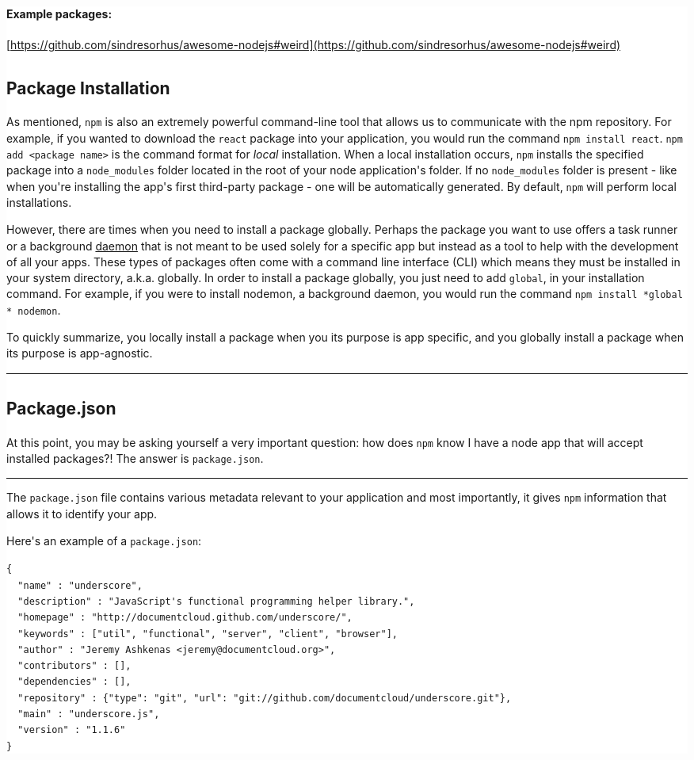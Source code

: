 
#### Example packages:
[https://github.com/sindresorhus/awesome-nodejs#weird](https://github.com/sindresorhus/awesome-nodejs#weird)


## Package Installation

As mentioned, `npm` is also an extremely powerful command-line tool that allows us to communicate with the npm repository. For example, if you wanted to download the `react` package into your application, you would run the command `npm install react`. `npm add <package name>` is the command format for _local_ installation. When a local installation occurs, `npm` installs the specified package into a `node_modules` folder located in the root of your node application's folder. If no `node_modules` folder is present - like when you're installing the app's first third-party package - one will be automatically generated. By default, `npm` will perform local installations.

However, there are times when you need to install a package globally. Perhaps the package you want to use offers a task runner or a background [daemon](https://en.wikipedia.org/wiki/Daemon_(computing)) that is not meant to be used solely for a specific app but instead as a tool to help with the development of all your apps. These types of packages often come with a command line interface (CLI) which means they must be installed in your system directory, a.k.a. globally. In order to install a package globally, you just need to add `global`, in your installation command. For example, if you were to install nodemon, a background daemon, you would run the command `npm install *global* nodemon`.


To quickly summarize, you locally install a package when you its purpose is app specific, and you globally install a package when its purpose is app-agnostic.

---

## Package.json

At this point, you may be asking yourself a very important question: how does `npm` know I have a node app that will accept installed packages?! The answer is `package.json`.

---

The `package.json` file contains various metadata relevant to your application and most importantly, it gives `npm` information that allows it to identify your app.

Here's an example of a `package.json`:

```
{
  "name" : "underscore",
  "description" : "JavaScript's functional programming helper library.",
  "homepage" : "http://documentcloud.github.com/underscore/",
  "keywords" : ["util", "functional", "server", "client", "browser"],
  "author" : "Jeremy Ashkenas <jeremy@documentcloud.org>",
  "contributors" : [],
  "dependencies" : [],
  "repository" : {"type": "git", "url": "git://github.com/documentcloud/underscore.git"},
  "main" : "underscore.js",
  "version" : "1.1.6"
}
```
